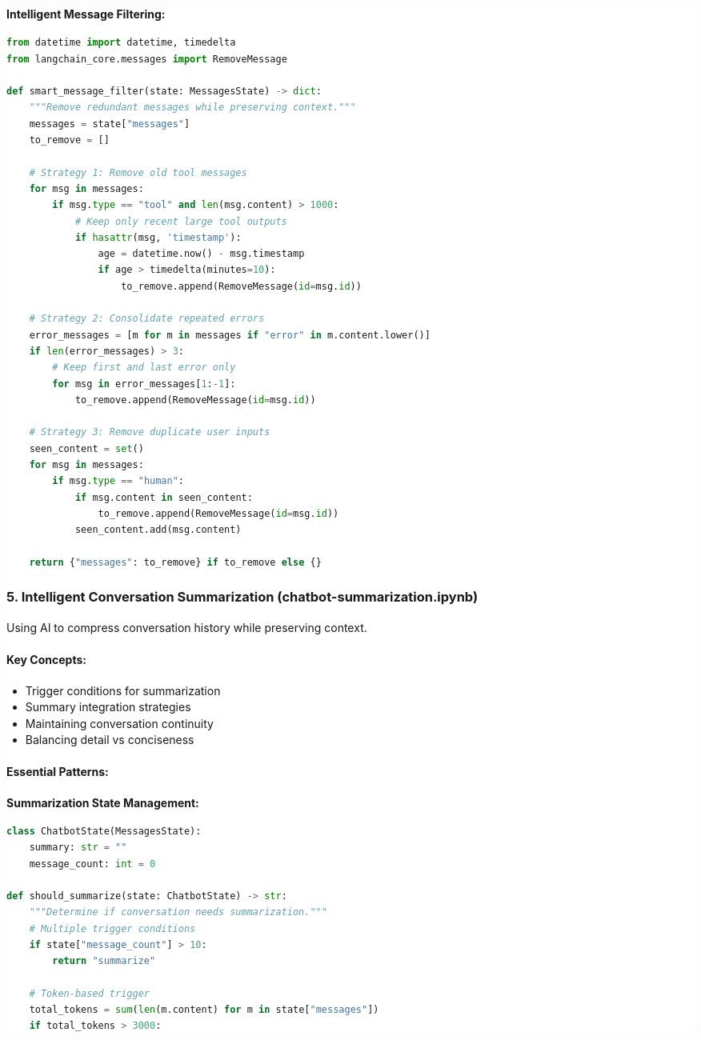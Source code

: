 **Intelligent Message Filtering:**
```python
from datetime import datetime, timedelta
from langchain_core.messages import RemoveMessage

def smart_message_filter(state: MessagesState) -> dict:
    """Remove redundant messages while preserving context."""
    messages = state["messages"]
    to_remove = []
    
    # Strategy 1: Remove old tool messages
    for msg in messages:
        if msg.type == "tool" and len(msg.content) > 1000:
            # Keep only recent large tool outputs
            if hasattr(msg, 'timestamp'):
                age = datetime.now() - msg.timestamp
                if age > timedelta(minutes=10):
                    to_remove.append(RemoveMessage(id=msg.id))
    
    # Strategy 2: Consolidate repeated errors
    error_messages = [m for m in messages if "error" in m.content.lower()]
    if len(error_messages) > 3:
        # Keep first and last error only
        for msg in error_messages[1:-1]:
            to_remove.append(RemoveMessage(id=msg.id))
    
    # Strategy 3: Remove duplicate user inputs
    seen_content = set()
    for msg in messages:
        if msg.type == "human":
            if msg.content in seen_content:
                to_remove.append(RemoveMessage(id=msg.id))
            seen_content.add(msg.content)
    
    return {"messages": to_remove} if to_remove else {}
```

### 5. **Intelligent Conversation Summarization** (chatbot-summarization.ipynb)
Using AI to compress conversation history while preserving context.

#### Key Concepts:
- Trigger conditions for summarization
- Summary integration strategies
- Maintaining conversation continuity
- Balancing detail vs conciseness

#### Essential Patterns:

**Summarization State Management:**
```python
class ChatbotState(MessagesState):
    summary: str = ""
    message_count: int = 0

def should_summarize(state: ChatbotState) -> str:
    """Determine if conversation needs summarization."""
    # Multiple trigger conditions
    if state["message_count"] > 10:
        return "summarize"
    
    # Token-based trigger
    total_tokens = sum(len(m.content) for m in state["messages"])
    if total_tokens > 3000:
```